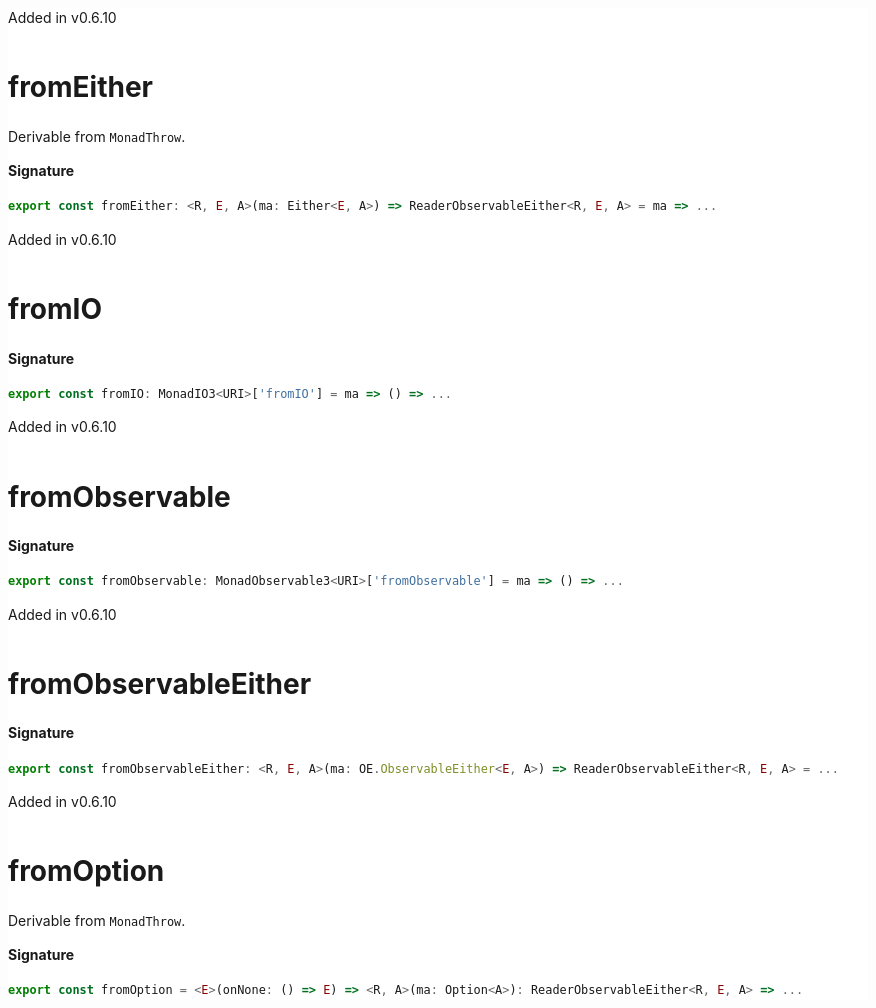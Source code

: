 Added in v0.6.10

# fromEither

Derivable from `MonadThrow`.

**Signature**

```ts
export const fromEither: <R, E, A>(ma: Either<E, A>) => ReaderObservableEither<R, E, A> = ma => ...
```

Added in v0.6.10

# fromIO

**Signature**

```ts
export const fromIO: MonadIO3<URI>['fromIO'] = ma => () => ...
```

Added in v0.6.10

# fromObservable

**Signature**

```ts
export const fromObservable: MonadObservable3<URI>['fromObservable'] = ma => () => ...
```

Added in v0.6.10

# fromObservableEither

**Signature**

```ts
export const fromObservableEither: <R, E, A>(ma: OE.ObservableEither<E, A>) => ReaderObservableEither<R, E, A> = ...
```

Added in v0.6.10

# fromOption

Derivable from `MonadThrow`.

**Signature**

```ts
export const fromOption = <E>(onNone: () => E) => <R, A>(ma: Option<A>): ReaderObservableEither<R, E, A> => ...
```
